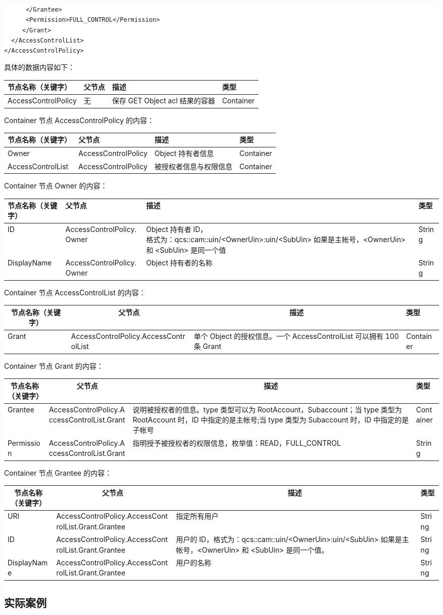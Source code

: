 ```shell
      </Grantee>
      <Permission>FULL_CONTROL</Permission>
     </Grant>
  </AccessControlList>
</AccessControlPolicy>
```

具体的数据内容如下：

|节点名称（关键字）|父节点|描述|类型|
|:---|:-- |:--|:--|
| AccessControlPolicy |无| 保存 GET Object acl 结果的容器 | Container |

Container 节点 AccessControlPolicy 的内容：

|节点名称（关键字）|父节点|描述|类型|
|:---|:-- |:--|:--|
| Owner | AccessControlPolicy | Object 持有者信息 |  Container |
| AccessControlList | AccessControlPolicy | 被授权者信息与权限信息 |  Container |

Container 节点 Owner 的内容：

|节点名称（关键字）|父节点|描述|类型|
|:---|:-- |:--|:--|
| ID | AccessControlPolicy.Owner |  Object 持有者 ID，</br>格式为：qcs::cam::uin/&lt;OwnerUin&gt;:uin/&lt;SubUin&gt; 如果是主帐号，&lt;OwnerUin&gt; 和 &lt;SubUin&gt; 是同一个值 |  String |
| DisplayName | AccessControlPolicy.Owner |  Object 持有者的名称 |  String |

Container 节点 AccessControlList 的内容：

| 节点名称（关键字）          |父节点 | 描述                                    | 类型        |
| ------------ | ------------------------------------- | --------- |:--|
| Grant | AccessControlPolicy.AccessControlList | 单个 Object 的授权信息。一个 AccessControlList 可以拥有 100 条 Grant | Container    |

Container 节点 Grant 的内容：

| 节点名称（关键字）          |父节点 | 描述                                    | 类型        |
| ------------ | ------------------------------------- | --------- |:--|
| Grantee | AccessControlPolicy.AccessControlList.Grant | 说明被授权者的信息。type 类型可以为 RootAccount，Subaccount；当 type 类型为 RootAccount 时，ID 中指定的是主帐号;当 type 类型为 Subaccount 时，ID 中指定的是子帐号| Container    |
| Permission | AccessControlPolicy.AccessControlList.Grant | 指明授予被授权者的权限信息，枚举值：READ，FULL_CONTROL  | String    |

Container 节点 Grantee 的内容：

| 节点名称（关键字）          |父节点 | 描述                                    | 类型        |
| ------------ | ------------------------------------- | --------- |:--|
|URI|  AccessControlPolicy.AccessControlList.Grant.Grantee| 指定所有用户|  String |
| ID | AccessControlPolicy.AccessControlList.Grant.Grantee | 用户的 ID，格式为：qcs::cam::uin/&lt;OwnerUin&gt;:uin/&lt;SubUin&gt; 如果是主帐号，&lt;OwnerUin&gt; 和 &lt;SubUin&gt; 是同一个值。|  String |
| DisplayName | AccessControlPolicy.AccessControlList.Grant.Grantee |  用户的名称 |  String |


## 实际案例
